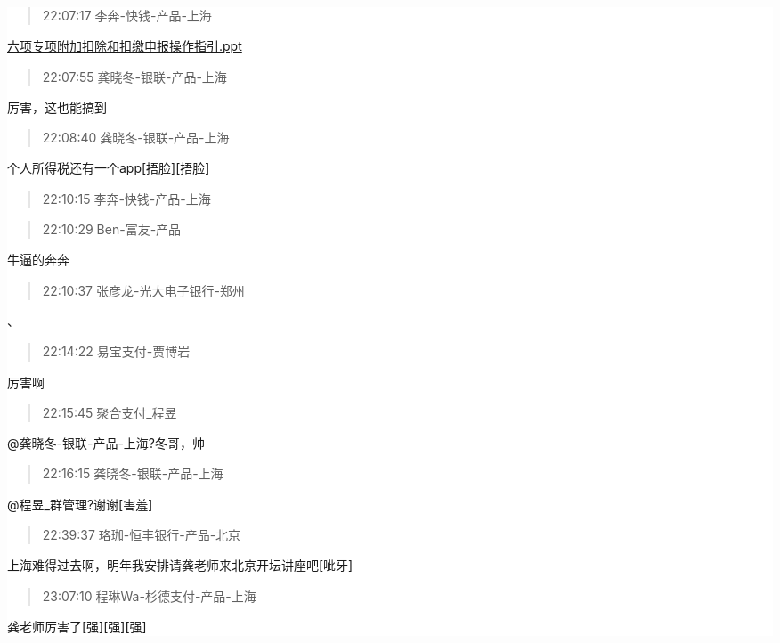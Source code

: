 > 22:07:17  李奔-快钱-产品-上海  
   
[六项专项附加扣除和扣缴申报操作指引.ppt
]()  
   
> 22:07:55  龚晓冬-银联-产品-上海  
   
厉害，这也能搞到  
   
> 22:08:40  龚晓冬-银联-产品-上海  
   
个人所得税还有一个app[捂脸][捂脸]  
   
> 22:10:15  李奔-快钱-产品-上海  
   
  
   
> 22:10:29  Ben-富友-产品  
   
牛逼的奔奔  
   
> 22:10:37  张彦龙-光大电子银行-郑州  
   
、  
   
> 22:14:22  易宝支付-贾博岩  
   
厉害啊  
   
> 22:15:45  聚合支付_程昱  
   
@龚晓冬-银联-产品-上海?冬哥，帅  
   
> 22:16:15  龚晓冬-银联-产品-上海  
   
@程昱_群管理?谢谢[害羞]  
   
> 22:39:37  珞珈-恒丰银行-产品-北京  
   
上海难得过去啊，明年我安排请龚老师来北京开坛讲座吧[呲牙]  
   
> 23:07:10  程琳Wa-杉德支付-产品-上海  
   
龚老师厉害了[强][强][强]  
   
